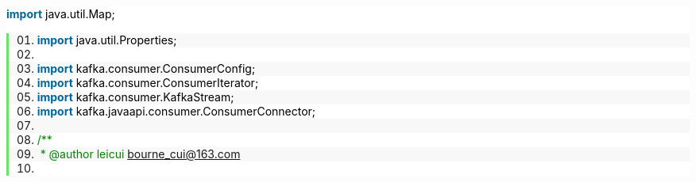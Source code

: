 <span style="margin:0px; padding:0px; border:none; color:black; background-color:inherit"><span class="keyword" style="margin:0px; padding:0px; border:none; color:rgb(0,102,153); background-color:inherit; font-weight:bold">import</span><span style="margin:0px; padding:0px; border:none; background-color:inherit"> java.util.Map;  </span></span></li><li style="border-style:none none none solid; border-left-width:3px; border-left-color:rgb(108,226,108); list-style:decimal-leading-zero outside; background-color:rgb(248,248,248); line-height:18px; margin:0px!important; padding:0px 3px 0px 10px!important">
<span style="margin:0px; padding:0px; border:none; color:black; background-color:inherit"><span class="keyword" style="margin:0px; padding:0px; border:none; color:rgb(0,102,153); background-color:inherit; font-weight:bold">import</span><span style="margin:0px; padding:0px; border:none; background-color:inherit"> java.util.Properties;  </span></span></li><li class="alt" style="border-style:none none none solid; border-left-width:3px; border-left-color:rgb(108,226,108); list-style:decimal-leading-zero outside; color:inherit; line-height:18px; margin:0px!important; padding:0px 3px 0px 10px!important">
<span style="margin:0px; padding:0px; border:none; color:black; background-color:inherit">  </span></li><li style="border-style:none none none solid; border-left-width:3px; border-left-color:rgb(108,226,108); list-style:decimal-leading-zero outside; background-color:rgb(248,248,248); line-height:18px; margin:0px!important; padding:0px 3px 0px 10px!important">
<span style="margin:0px; padding:0px; border:none; color:black; background-color:inherit"><span class="keyword" style="margin:0px; padding:0px; border:none; color:rgb(0,102,153); background-color:inherit; font-weight:bold">import</span><span style="margin:0px; padding:0px; border:none; background-color:inherit"> kafka.consumer.ConsumerConfig;  </span></span></li><li class="alt" style="border-style:none none none solid; border-left-width:3px; border-left-color:rgb(108,226,108); list-style:decimal-leading-zero outside; color:inherit; line-height:18px; margin:0px!important; padding:0px 3px 0px 10px!important">
<span style="margin:0px; padding:0px; border:none; color:black; background-color:inherit"><span class="keyword" style="margin:0px; padding:0px; border:none; color:rgb(0,102,153); background-color:inherit; font-weight:bold">import</span><span style="margin:0px; padding:0px; border:none; background-color:inherit"> kafka.consumer.ConsumerIterator;  </span></span></li><li style="border-style:none none none solid; border-left-width:3px; border-left-color:rgb(108,226,108); list-style:decimal-leading-zero outside; background-color:rgb(248,248,248); line-height:18px; margin:0px!important; padding:0px 3px 0px 10px!important">
<span style="margin:0px; padding:0px; border:none; color:black; background-color:inherit"><span class="keyword" style="margin:0px; padding:0px; border:none; color:rgb(0,102,153); background-color:inherit; font-weight:bold">import</span><span style="margin:0px; padding:0px; border:none; background-color:inherit"> kafka.consumer.KafkaStream;  </span></span></li><li class="alt" style="border-style:none none none solid; border-left-width:3px; border-left-color:rgb(108,226,108); list-style:decimal-leading-zero outside; color:inherit; line-height:18px; margin:0px!important; padding:0px 3px 0px 10px!important">
<span style="margin:0px; padding:0px; border:none; color:black; background-color:inherit"><span class="keyword" style="margin:0px; padding:0px; border:none; color:rgb(0,102,153); background-color:inherit; font-weight:bold">import</span><span style="margin:0px; padding:0px; border:none; background-color:inherit"> kafka.javaapi.consumer.ConsumerConnector;  </span></span></li><li style="border-style:none none none solid; border-left-width:3px; border-left-color:rgb(108,226,108); list-style:decimal-leading-zero outside; background-color:rgb(248,248,248); line-height:18px; margin:0px!important; padding:0px 3px 0px 10px!important">
<span style="margin:0px; padding:0px; border:none; color:black; background-color:inherit">  </span></li><li class="alt" style="border-style:none none none solid; border-left-width:3px; border-left-color:rgb(108,226,108); list-style:decimal-leading-zero outside; color:inherit; line-height:18px; margin:0px!important; padding:0px 3px 0px 10px!important">
<span style="margin:0px; padding:0px; border:none; color:black; background-color:inherit"><span class="comment" style="margin:0px; padding:0px; border:none; color:rgb(0,130,0); background-color:inherit">/**</span> </span></li><li style="border-style:none none none solid; border-left-width:3px; border-left-color:rgb(108,226,108); list-style:decimal-leading-zero outside; background-color:rgb(248,248,248); line-height:18px; margin:0px!important; padding:0px 3px 0px 10px!important">
<span style="margin:0px; padding:0px; border:none; color:black; background-color:inherit"><span class="comment" style="margin:0px; padding:0px; border:none; color:rgb(0,130,0); background-color:inherit"> * @author leicui bourne_cui@163.com</span> </span></li><li class="alt" style="border-style:none none none solid; border-left-width:3px; border-left-color:rgb(108,226,108); list-style:decimal-leading-zero outside; color:inherit; line-height:18px; margin:0px!important; padding:0px 3px 0px 10px!important">